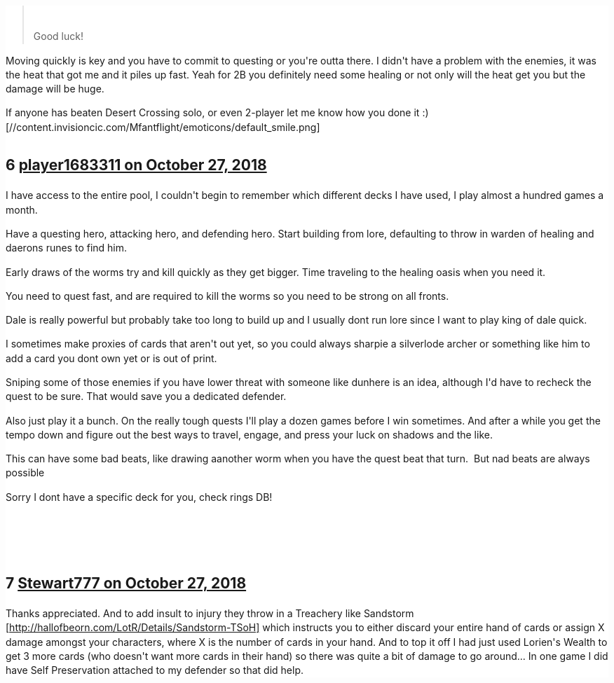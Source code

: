 > 
>  
> 
> Good luck!

Moving quickly is key and you have to commit to questing or you're outta there. I didn't have a problem with the enemies, it was the heat that got me and it piles up fast. Yeah for 2B you definitely need some healing or not only will the heat get you but the damage will be huge.

If anyone has beaten Desert Crossing solo, or even 2-player let me know how you done it :) [//content.invisioncic.com/Mfantflight/emoticons/default_smile.png]

## 6 [player1683311 on October 27, 2018](https://community.fantasyflightgames.com/topic/285218-are-the-newer-expansions-quite-a-bit-harder/?do=findComment&comment=3516478)

I have access to the entire pool, I couldn't begin to remember which different decks I have used, I play almost a hundred games a month. 

Have a questing hero, attacking hero, and defending hero. Start building from lore, defaulting to throw in warden of healing and daerons runes to find him. 

Early draws of the worms try and kill quickly as they get bigger. Time traveling to the healing oasis when you need it. 

You need to quest fast, and are required to kill the worms so you need to be strong on all fronts. 

Dale is really powerful but probably take too long to build up and I usually dont run lore since I want to play king of dale quick. 

I sometimes make proxies of cards that aren't out yet, so you could always sharpie a silverlode archer or something like him to add a card you dont own yet or is out of print. 

Sniping some of those enemies if you have lower threat with someone like dunhere is an idea, although I'd have to recheck the quest to be sure. That would save you a dedicated defender. 

Also just play it a bunch. On the really tough quests I'll play a dozen games before I win sometimes. And after a while you get the tempo down and figure out the best ways to travel, engage, and press your luck on shadows and the like. 

This can have some bad beats, like drawing aanother worm when you have the quest beat that turn.  But nad beats are always possible 

Sorry I dont have a specific deck for you, check rings DB!

 

 

## 7 [Stewart777 on October 27, 2018](https://community.fantasyflightgames.com/topic/285218-are-the-newer-expansions-quite-a-bit-harder/?do=findComment&comment=3516490)

Thanks appreciated. And to add insult to injury they throw in a Treachery like Sandstorm [http://hallofbeorn.com/LotR/Details/Sandstorm-TSoH] which instructs you to either discard your entire hand of cards or assign X damage amongst your characters, where X is the number of cards in your hand. And to top it off I had just used Lorien's Wealth to get 3 more cards (who doesn't want more cards in their hand) so there was quite a bit of damage to go around... In one game I did have Self Preservation attached to my defender so that did help.
